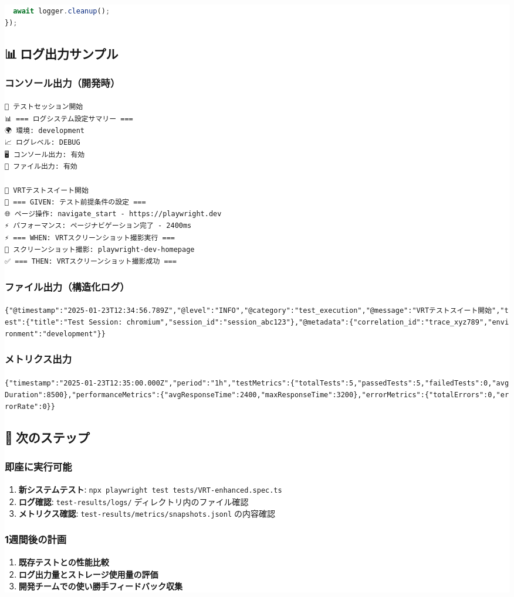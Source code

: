 ```typescript
  await logger.cleanup();
});
```

## 📊 ログ出力サンプル

### コンソール出力（開発時）
```
🚀 テストセッション開始
📊 === ログシステム設定サマリー ===
🌍 環境: development
📈 ログレベル: DEBUG
🖥️ コンソール出力: 有効
📁 ファイル出力: 有効

🎯 VRTテストスイート開始
🏁 === GIVEN: テスト前提条件の設定 ===
🌐 ページ操作: navigate_start - https://playwright.dev
⚡ パフォーマンス: ページナビゲーション完了 - 2400ms
⚡ === WHEN: VRTスクリーンショット撮影実行 ===
📸 スクリーンショット撮影: playwright-dev-homepage
✅ === THEN: VRTスクリーンショット撮影成功 ===
```

### ファイル出力（構造化ログ）
```jsonl
{"@timestamp":"2025-01-23T12:34:56.789Z","@level":"INFO","@category":"test_execution","@message":"VRTテストスイート開始","test":{"title":"Test Session: chromium","session_id":"session_abc123"},"@metadata":{"correlation_id":"trace_xyz789","environment":"development"}}
```

### メトリクス出力
```jsonl
{"timestamp":"2025-01-23T12:35:00.000Z","period":"1h","testMetrics":{"totalTests":5,"passedTests":5,"failedTests":0,"avgDuration":8500},"performanceMetrics":{"avgResponseTime":2400,"maxResponseTime":3200},"errorMetrics":{"totalErrors":0,"errorRate":0}}
```

## 🎯 次のステップ

### 即座に実行可能
1. **新システムテスト**: `npx playwright test tests/VRT-enhanced.spec.ts`
2. **ログ確認**: `test-results/logs/` ディレクトリ内のファイル確認
3. **メトリクス確認**: `test-results/metrics/snapshots.jsonl` の内容確認

### 1週間後の計画
1. **既存テストとの性能比較**
2. **ログ出力量とストレージ使用量の評価**
3. **開発チームでの使い勝手フィードバック収集**
